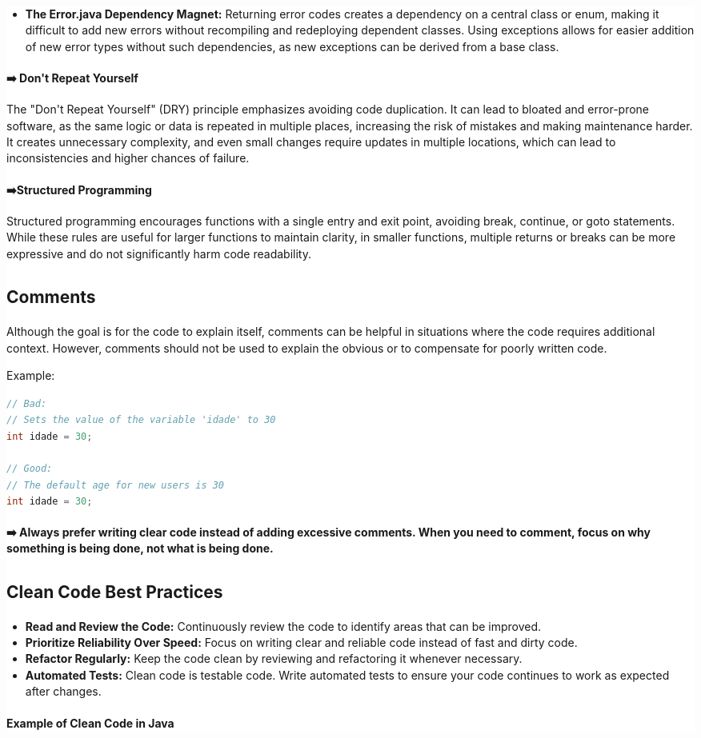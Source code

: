 -   **The Error.java Dependency Magnet:** Returning error codes creates a dependency on a central class or enum, making it difficult to add new errors without recompiling and redeploying dependent classes. Using exceptions allows for easier addition of new error types without such dependencies, as new exceptions can be derived from a base class.

#### ➡️ Don't Repeat Yourself

The "Don't Repeat Yourself" (DRY) principle emphasizes avoiding code duplication. It can lead to bloated and error-prone software, as the same logic or data is repeated in multiple places, increasing the risk of mistakes and making maintenance harder. It creates unnecessary complexity, and even small changes require updates in multiple locations, which can lead to inconsistencies and higher chances of failure.

#### ➡️Structured Programming

Structured programming encourages functions with a single entry and exit point, avoiding break, continue, or goto statements. While these rules are useful for larger functions to maintain clarity, in smaller functions, multiple returns or breaks can be more expressive and do not significantly harm code readability.

## Comments

Although the goal is for the code to explain itself, comments can be helpful in situations where the code requires additional context. However, comments should not be used to explain the obvious or to compensate for poorly written code.

Example:

```java
// Bad:
// Sets the value of the variable 'idade' to 30
int idade = 30;

// Good:
// The default age for new users is 30
int idade = 30;
```

#### ➡️ Always prefer writing clear code instead of adding excessive comments. When you need to comment, focus on why something is being done, not what is being done.

## Clean Code Best Practices

-   **Read and Review the Code:** Continuously review the code to identify areas that can be improved.
-   **Prioritize Reliability Over Speed:** Focus on writing clear and reliable code instead of fast and dirty code.
-   **Refactor Regularly:** Keep the code clean by reviewing and refactoring it whenever necessary.
-   **Automated Tests:** Clean code is testable code. Write automated tests to ensure your code continues to work as expected after changes.

#### Example of Clean Code in Java
